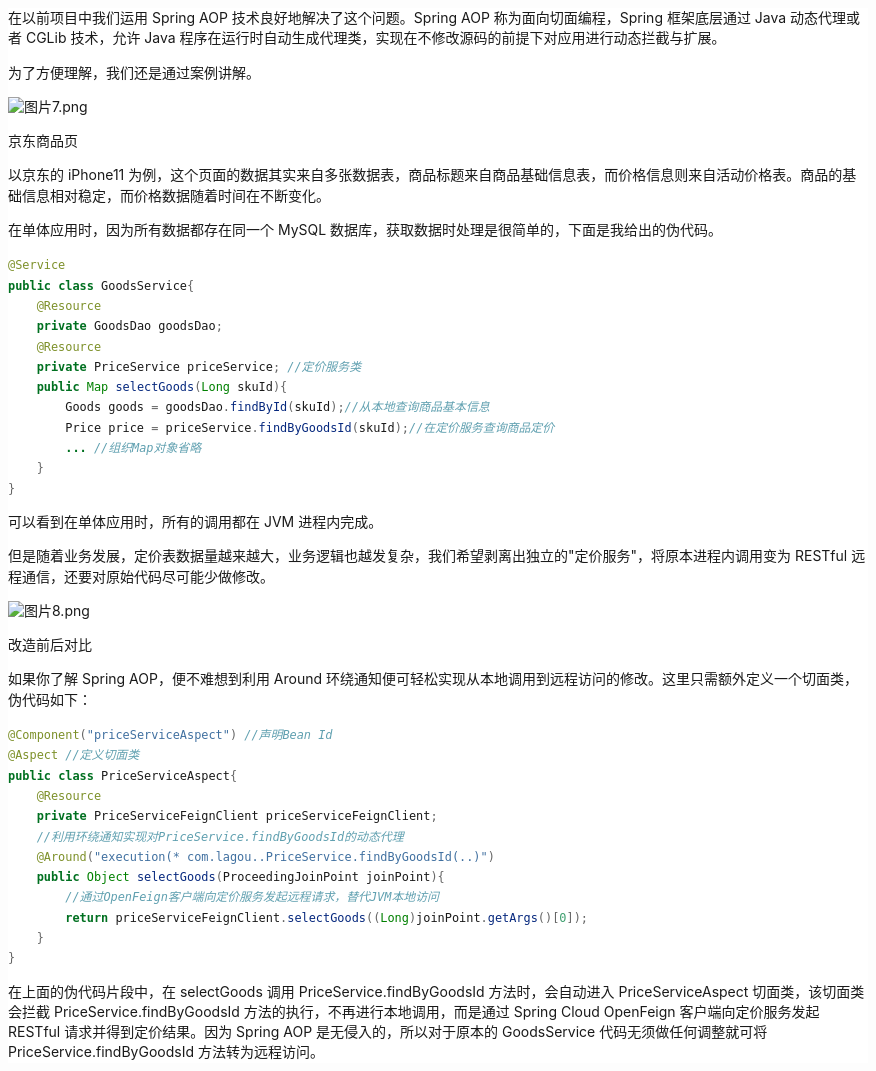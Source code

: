 在以前项目中我们运用 Spring AOP 技术良好地解决了这个问题。Spring AOP 称为面向切面编程，Spring 框架底层通过 Java 动态代理或者 CGLib 技术，允许 Java 程序在运行时自动生成代理类，实现在不修改源码的前提下对应用进行动态拦截与扩展。

为了方便理解，我们还是通过案例讲解。


<Image alt="图片7.png" src="https://s0.lgstatic.com/i/image6/M01/37/9C/CioPOWB39jmAJG5AAA7C62vvthc690.png"/> 
  
京东商品页

以京东的 iPhone11 为例，这个页面的数据其实来自多张数据表，商品标题来自商品基础信息表，而价格信息则来自活动价格表。商品的基础信息相对稳定，而价格数据随着时间在不断变化。

在单体应用时，因为所有数据都存在同一个 MySQL 数据库，获取数据时处理是很简单的，下面是我给出的伪代码。

```java
@Service
public class GoodsService{
    @Resource
    private GoodsDao goodsDao;
    @Resource
    private PriceService priceService; //定价服务类
    public Map selectGoods(Long skuId){
        Goods goods = goodsDao.findById(skuId);//从本地查询商品基本信息
        Price price = priceService.findByGoodsId(skuId);//在定价服务查询商品定价
        ... //组织Map对象省略
    }
}
```

可以看到在单体应用时，所有的调用都在 JVM 进程内完成。

但是随着业务发展，定价表数据量越来越大，业务逻辑也越发复杂，我们希望剥离出独立的"定价服务"，将原本进程内调用变为 RESTful 远程通信，还要对原始代码尽可能少做修改。


<Image alt="图片8.png" src="https://s0.lgstatic.com/i/image6/M01/37/94/Cgp9HWB39kaAahWJAAM5QR3NV-I669.png"/> 
  
改造前后对比

如果你了解 Spring AOP，便不难想到利用 Around 环绕通知便可轻松实现从本地调用到远程访问的修改。这里只需额外定义一个切面类，伪代码如下：

```java
@Component("priceServiceAspect") //声明Bean Id
@Aspect //定义切面类
public class PriceServiceAspect{
    @Resource
    private PriceServiceFeignClient priceServiceFeignClient;
    //利用环绕通知实现对PriceService.findByGoodsId的动态代理
    @Around("execution(* com.lagou..PriceService.findByGoodsId(..)")
    public Object selectGoods(ProceedingJoinPoint joinPoint){
        //通过OpenFeign客户端向定价服务发起远程请求，替代JVM本地访问
        return priceServiceFeignClient.selectGoods((Long)joinPoint.getArgs()[0]);
    }
}
```

在上面的伪代码片段中，在 selectGoods 调用 PriceService.findByGoodsId 方法时，会自动进入 PriceServiceAspect 切面类，该切面类会拦截 PriceService.findByGoodsId 方法的执行，不再进行本地调用，而是通过 Spring Cloud OpenFeign 客户端向定价服务发起 RESTful 请求并得到定价结果。因为 Spring AOP 是无侵入的，所以对于原本的 GoodsService 代码无须做任何调整就可将 PriceService.findByGoodsId 方法转为远程访问。  
